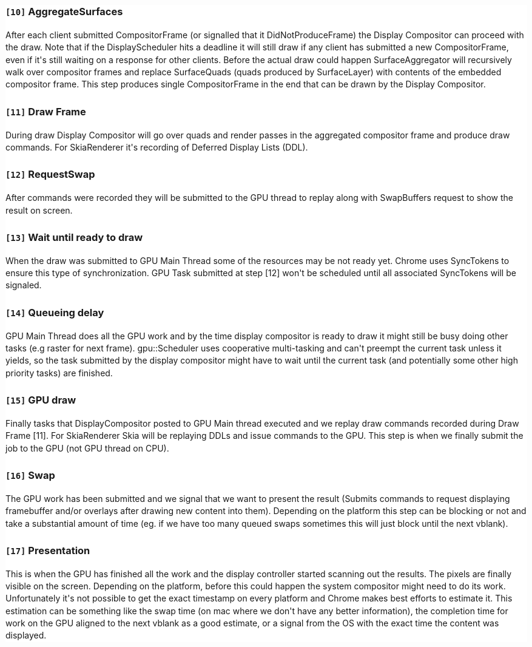 ### `[10]` AggregateSurfaces
After each client submitted CompositorFrame (or signalled that it DidNotProduceFrame) the Display Compositor can proceed with the draw. Note that if the DisplayScheduler hits a deadline it will still draw if any client has submitted a new CompositorFrame, even if it's still waiting on a response for other clients. Before the actual draw could happen SurfaceAggregator will recursively walk over compositor frames and replace SurfaceQuads (quads produced by SurfaceLayer) with contents of the embedded compositor frame. This step produces single CompositorFrame in the end that can be drawn by the Display Compositor.

### `[11]` Draw Frame
During draw Display Compositor will go over quads and render passes in the aggregated compositor frame and produce draw commands. For SkiaRenderer it's recording of Deferred Display Lists (DDL).

### `[12]` RequestSwap
After commands were recorded they will be submitted to the GPU thread to replay along with SwapBuffers request to show the result on screen.

### `[13]` Wait until ready to draw
When the draw was submitted to GPU Main Thread some of the resources may be not ready yet. Chrome uses SyncTokens to ensure this type of synchronization. GPU Task submitted at step [12] won't be scheduled until all associated SyncTokens will be signaled.

### `[14]` Queueing delay
GPU Main Thread does all the GPU work and by the time display compositor is ready to draw it might still be busy doing other tasks (e.g raster for next frame). gpu::Scheduler uses cooperative multi-tasking and can't preempt the current task unless it yields, so the task submitted by the display compositor might have to wait until the current task (and potentially some other high priority tasks) are finished.

### `[15]` GPU draw
Finally tasks that DisplayCompositor posted to GPU Main thread executed and we replay draw commands recorded during Draw Frame [11]. For SkiaRenderer Skia will be replaying DDLs and issue commands to the GPU. This step is when we finally submit the job to the GPU (not GPU thread on CPU).

### `[16]` Swap
The GPU work has been submitted and we signal that we want to present the result (Submits commands to request displaying framebuffer and/or overlays after drawing new content into them). Depending on the platform this step can be blocking or not and take a substantial amount of time (eg. if we have too many queued swaps sometimes this will just block until the next vblank).

### `[17]` Presentation
This is when the GPU has finished all the work and the display controller started scanning out the results. The pixels are finally visible on the screen. Depending on the platform, before this could happen the system compositor might need to do its work. Unfortunately it's not possible to get the exact timestamp on every platform and Chrome makes best efforts to estimate it. This estimation can be something like the swap time (on mac where we don't have any better information), the completion time for work on the GPU aligned to the next vblank as a good estimate, or a signal from the OS with the exact time the content was displayed.
